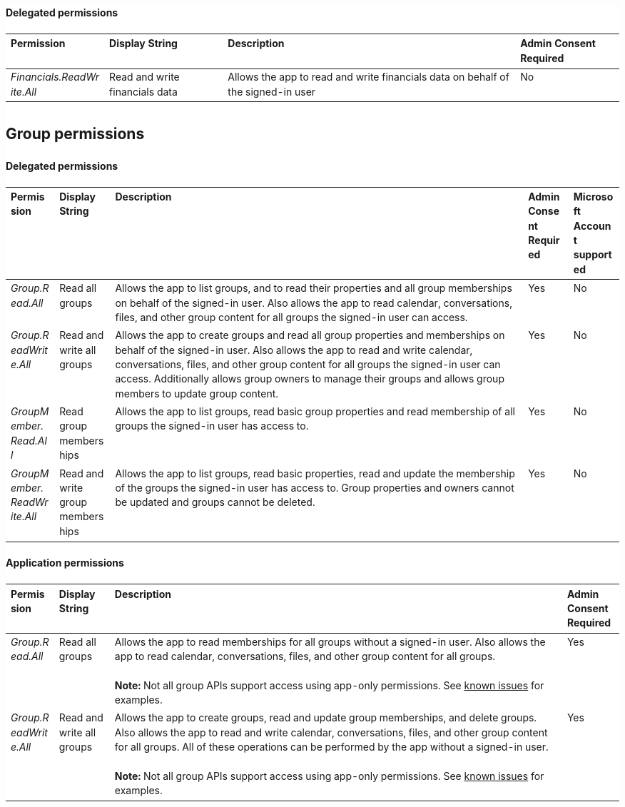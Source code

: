 #### Delegated permissions

| Permission                 | Display String                 | Description                                                                      | Admin Consent Required |
| :------------------------- | :----------------------------- | :------------------------------------------------------------------------------- | :--------------------- |
| _Financials.ReadWrite.All_ | Read and write financials data | Allows the app to read and write financials data on behalf of the signed-in user | No                     |

## Group permissions

#### Delegated permissions

| Permission                  | Display String                   | Description                                                                                                                                                                                                                                                                                                                                                           | Admin Consent Required | Microsoft Account supported |
| :-------------------------- | :------------------------------- | :-------------------------------------------------------------------------------------------------------------------------------------------------------------------------------------------------------------------------------------------------------------------------------------------------------------------------------------------------------------------- | :--------------------- | :-------------------------- |
| _Group.Read.All_            | Read all groups                  | Allows the app to list groups, and to read their properties and all group memberships on behalf of the signed-in user.  Also allows the app to read calendar, conversations, files, and other group content for all groups the signed-in user can access.                                                                                                             | Yes                    | No                          |
| _Group.ReadWrite.All_       | Read and write all groups        | Allows the app to create groups and read all group properties and memberships on behalf of the signed-in user.  Also allows the app to read and write calendar, conversations, files, and other group content for all groups the signed-in user can access. Additionally allows group owners to manage their groups and allows group members to update group content. | Yes                    | No                          |
| _GroupMember.Read.All_      | Read group memberships           | Allows the app to list groups, read basic group properties and read membership of all groups the signed-in user has access to.                                                                                                                                                                                                                                        | Yes                    | No                          |
| _GroupMember.ReadWrite.All_ | Read and write group memberships | Allows the app to list groups, read basic properties, read and update the membership of the groups the signed-in user has access to. Group properties and owners cannot be updated and groups cannot be deleted.                                                                                                                                                      | Yes                    | No                          |

#### Application permissions

| Permission                  | Display String                   | Description                                                                                                                                                                                                                                                                                                                                                                                                           | Admin Consent Required |
| :-------------------------- | :------------------------------- | :-------------------------------------------------------------------------------------------------------------------------------------------------------------------------------------------------------------------------------------------------------------------------------------------------------------------------------------------------------------------------------------------------------------------- | :--------------------- |
| _Group.Read.All_            | Read all groups                  | Allows the app to read memberships for all groups without a signed-in user. Also allows the app to read calendar, conversations, files, and other group content for all groups.<br/><br/>**Note:** Not all group APIs support access using app-only permissions. See [known issues](known-issues.md) for examples.                                                                                                    | Yes                    |
| _Group.ReadWrite.All_       | Read and write all groups        | Allows the app to create groups, read and update group memberships, and delete groups. Also allows the app to read and write calendar, conversations, files, and other group content for all groups. All of these operations can be performed by the app without a signed-in user.<br/><br/>**Note:** Not all group APIs support access using app-only permissions. See [known issues](known-issues.md) for examples. | Yes                    |